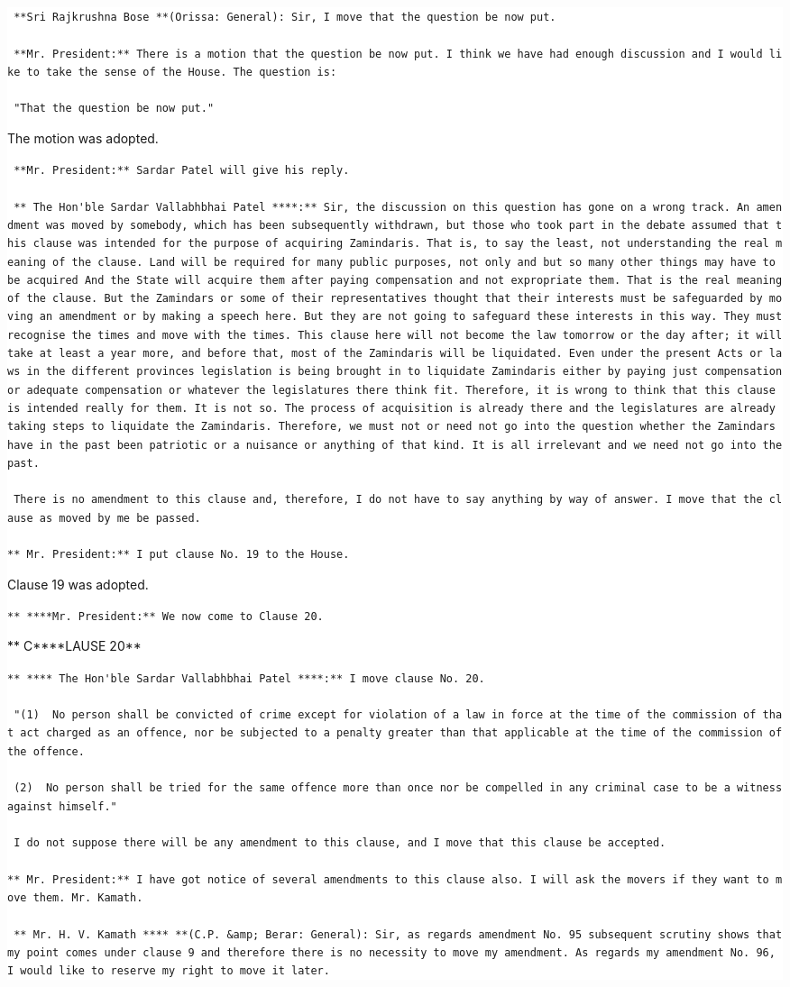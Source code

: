      **Sri Rajkrushna Bose **(Orissa: General): Sir, I move that the question be now put.

     **Mr. President:** There is a motion that the question be now put. I think we have had enough discussion and I would like to take the sense of the House. The question is:

     "That the question be now put."

The motion was adopted.

     **Mr. President:** Sardar Patel will give his reply.

     ** The Hon'ble Sardar Vallabhbhai Patel ****:** Sir, the discussion on this question has gone on a wrong track. An amendment was moved by somebody, which has been subsequently withdrawn, but those who took part in the debate assumed that this clause was intended for the purpose of acquiring Zamindaris. That is, to say the least, not understanding the real meaning of the clause. Land will be required for many public purposes, not only and but so many other things may have to be acquired And the State will acquire them after paying compensation and not expropriate them. That is the real meaning of the clause. But the Zamindars or some of their representatives thought that their interests must be safeguarded by moving an amendment or by making a speech here. But they are not going to safeguard these interests in this way. They must recognise the times and move with the times. This clause here will not become the law tomorrow or the day after; it will take at least a year more, and before that, most of the Zamindaris will be liquidated. Even under the present Acts or laws in the different provinces legislation is being brought in to liquidate Zamindaris either by paying just compensation or adequate compensation or whatever the legislatures there think fit. Therefore, it is wrong to think that this clause is intended really for them. It is not so. The process of acquisition is already there and the legislatures are already taking steps to liquidate the Zamindaris. Therefore, we must not or need not go into the question whether the Zamindars have in the past been patriotic or a nuisance or anything of that kind. It is all irrelevant and we need not go into the past.

     There is no amendment to this clause and, therefore, I do not have to say anything by way of answer. I move that the clause as moved by me be passed.

    ** Mr. President:** I put clause No. 19 to the House.

Clause 19 was adopted.

    ** ****Mr. President:** We now come to Clause 20.

** C****LAUSE  20**

    ** **** The Hon'ble Sardar Vallabhbhai Patel ****:** I move clause No. 20.

     "(1)  No person shall be convicted of crime except for violation of a law in force at the time of the commission of that act charged as an offence, nor be subjected to a penalty greater than that applicable at the time of the commission of the offence.

     (2)  No person shall be tried for the same offence more than once nor be compelled in any criminal case to be a witness against himself."

     I do not suppose there will be any amendment to this clause, and I move that this clause be accepted.

    ** Mr. President:** I have got notice of several amendments to this clause also. I will ask the movers if they want to move them. Mr. Kamath.

     ** Mr. H. V. Kamath **** **(C.P. &amp; Berar: General): Sir, as regards amendment No. 95 subsequent scrutiny shows that my point comes under clause 9 and therefore there is no necessity to move my amendment. As regards my amendment No. 96, I would like to reserve my right to move it later.
